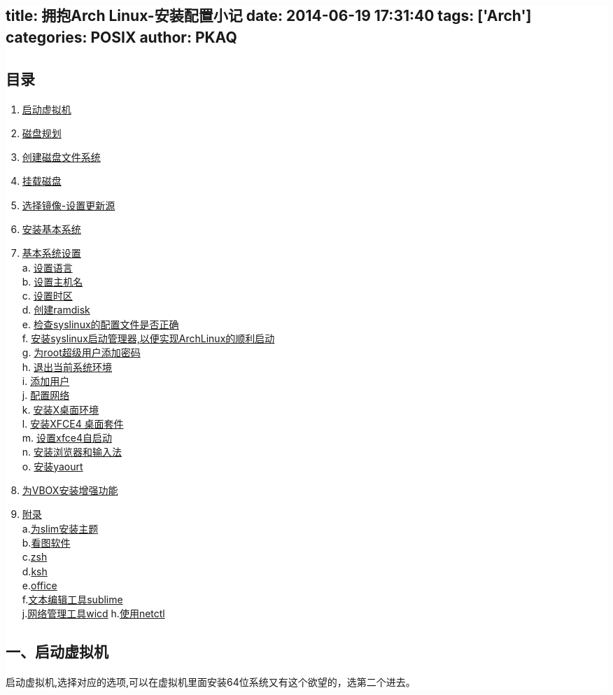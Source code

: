 title: 拥抱Arch Linux-安装配置小记
date: 2014-06-19 17:31:40
tags: ['Arch']
categories: POSIX
author: PKAQ
---

## 目录
1.	[启动虚拟机](#startvirtualbox)   
2.	[磁盘规划](#disk)   
3.	[创建磁盘文件系统](#filesystem)  
4.	[挂载磁盘](#mount)  
5.	[选择镜像-设置更新源](#mirrorlist)  
6.	[安装基本系统](#install)  
7.	[基本系统设置](#basicsetup)  
	a.	[设置语言](#language)  
	b.	[设置主机名](#hostname)  
	c.	[设置时区](#timezone)  
	d.	[创建ramdisk](#ramdisk)  
	e.	[检查syslinux的配置文件是否正确](#checksyslinux)  
	f.	[安装syslinux启动管理器,以便实现ArchLinux的顺利启动](#syslinux)   
	g.	[为root超级用户添加密码](#root)   
	h.	[退出当前系统环境](#exit)   
	i.	[添加用户](#adduser)   
	j.	[配置网络](#network)   
	k.	[安装X桌面环境](#installx)   
	l.	[安装XFCE4 桌面套件](#xfce4)   
	m.	[设置xfce4自启动](#xfce4auto)　　  
	n.	[安装浏览器和输入法](#inputmethod)   
	o.	[安装yaourt](#yaourt)       
8.	[为VBOX安装增强功能](#vbaddition)   

9.	[附录](#adv)  
	a.[为slim安装主题](#slimthemes)  
	b.[看图软件](#feh)  
	c.[zsh](#zsh)  
	d.[ksh](#ksh)  
	e.[office](#office)   
	f.[文本编辑工具sublime](#sublime)   
	j.[网络管理工具wicd](#wicd)
 	h.[使用netctl](#netctl)



## <a name="startvirtualbox">一、启动虚拟机</a>
启动虚拟机,选择对应的选项,可以在虚拟机里面安装64位系统又有这个欲望的，选第二个进去。  